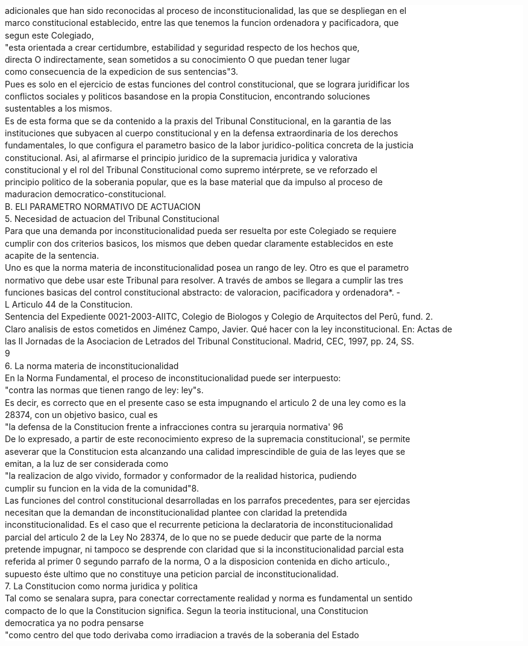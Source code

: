 adicionales que han sido reconocidas al proceso de inconstitucionalidad, las que se despliegan en el  
marco constitucional establecido, entre las que tenemos la funcion ordenadora y pacificadora, que  
segun este Colegiado,  
"esta orientada a crear certidumbre, estabilidad y seguridad respecto de los hechos que,  
directa O indirectamente, sean sometidos a su conocimiento O que puedan tener lugar  
como consecuencia de la expedicion de sus sentencias"3.  
Pues es solo en el ejercicio de estas funciones del control constitucional, que se lograra juridificar los  
conflictos sociales y politicos basandose en la propia Constitucion, encontrando soluciones  
sustentables a los mismos.  
Es de esta forma que se da contenido a la praxis del Tribunal Constitucional, en la garantia de las  
instituciones que subyacen al cuerpo constitucional y en la defensa extraordinaria de los derechos  
fundamentales, lo que configura el parametro basico de la labor juridico-politica concreta de la justicia  
constitucional. Asi, al afirmarse el principio juridico de la supremacia juridica y valorativa  
constitucional y el rol del Tribunal Constitucional como supremo intérprete, se ve reforzado el  
principio politico de la soberania popular, que es la base material que da impulso al proceso de  
maduracion democratico-constitucional.  
B. ELI PARAMETRO NORMATIVO DE ACTUACION  
5. Necesidad de actuacion del Tribunal Constitucional  
Para que una demanda por inconstitucionalidad pueda ser resuelta por este Colegiado se requiere  
cumplir con dos criterios basicos, los mismos que deben quedar claramente establecidos en este  
acapite de la sentencia.  
Uno es que la norma materia de inconstitucionalidad posea un rango de ley. Otro es que el parametro  
normativo que debe usar este Tribunal para resolver. A través de ambos se llegara a cumplir las tres  
funciones basicas del control constitucional abstracto: de valoracion, pacificadora y ordenadora*. -  
L Articulo 44 de la Constitucion.  
Sentencia del Expediente 0021-2003-AIITC, Colegio de Biologos y Colegio de Arquitectos del Perû, fund. 2.  
Claro analisis de estos cometidos en Jiménez Campo, Javier. Qué hacer con la ley inconstitucional. En: Actas de  
las II Jornadas de la Asociacion de Letrados del Tribunal Constitucional. Madrid, CEC, 1997, pp. 24, SS.  
9  
6. La norma materia de inconstitucionalidad  
En la Norma Fundamental, el proceso de inconstitucionalidad puede ser interpuesto:  
"contra las normas que tienen rango de ley: ley"s.  
Es decir, es correcto que en el presente caso se esta impugnando el articulo 2 de una ley como es la  
28374, con un objetivo basico, cual es  
"la defensa de la Constitucion frente a infracciones contra su jerarquia normativa' 96  
De lo expresado, a partir de este reconocimiento expreso de la supremacia constitucional', se permite  
aseverar que la Constitucion esta alcanzando una calidad imprescindible de guia de las leyes que se  
emitan, a la luz de ser considerada como  
"la realizacion de algo vivido, formador y conformador de la realidad historica, pudiendo  
cumplir su funcion en la vida de la comunidad"8.  
Las funciones del control constitucional desarrolladas en los parrafos precedentes, para ser ejercidas  
necesitan que la demandan de inconstitucionalidad plantee con claridad la pretendida  
inconstitucionalidad. Es el caso que el recurrente peticiona la declaratoria de inconstitucionalidad  
parcial del articulo 2 de la Ley No 28374, de lo que no se puede deducir que parte de la norma  
pretende impugnar, ni tampoco se desprende con claridad que si la inconstitucionalidad parcial esta  
referida al primer 0 segundo parrafo de la norma, O a la disposicion contenida en dicho articulo.,  
supuesto éste ultimo que no constituye una peticion parcial de inconstitucionalidad.  
7. La Constitucion como norma juridica y politica  
Tal como se senalara supra, para conectar correctamente realidad y norma es fundamental un sentido  
compacto de lo que la Constitucion significa. Segun la teoria institucional, una Constitucion  
democratica ya no podra pensarse  
"como centro del que todo derivaba como irradiacion a través de la soberania del Estado  